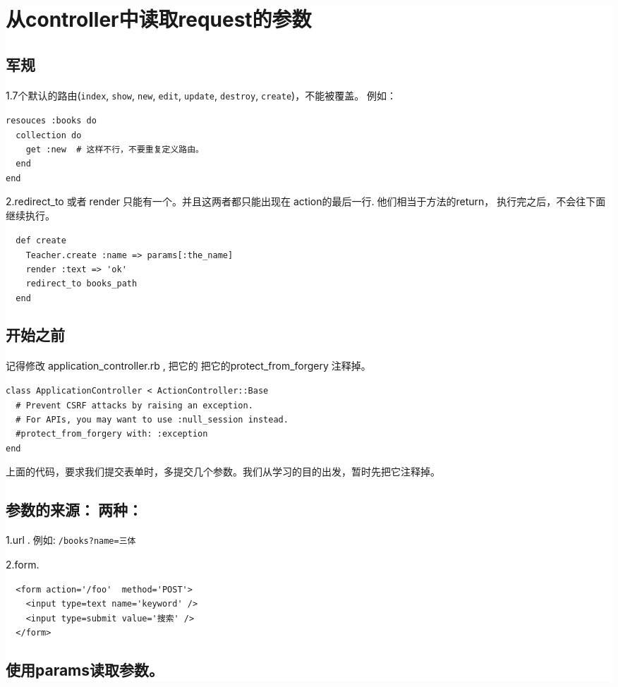 # 从controller中读取request的参数

## 军规

1.7个默认的路由(`index`, `show`, `new`, `edit`, `update`, `destroy`, `create`)，不能被覆盖。 例如：

```
resouces :books do
  collection do
    get :new  # 这样不行，不要重复定义路由。
  end
end
```

2.redirect_to 或者 render 只能有一个。并且这两者都只能出现在 action的最后一行.
他们相当于方法的return， 执行完之后，不会往下面继续执行。

```
  def create
    Teacher.create :name => params[:the_name]
    render :text => 'ok'
    redirect_to books_path
  end
```

## 开始之前

记得修改  application_controller.rb , 把它的 把它的protect_from_forgery 注释掉。

```
class ApplicationController < ActionController::Base
  # Prevent CSRF attacks by raising an exception.
  # For APIs, you may want to use :null_session instead.
  #protect_from_forgery with: :exception
end
```

上面的代码，要求我们提交表单时，多提交几个参数。我们从学习的目的出发，暂时先把它注释掉。

## 参数的来源：  两种：

1.url .  例如:  `/books?name=三体`

2.form.

```
  <form action='/foo'  method='POST'>
    <input type=text name='keyword' />
    <input type=submit value='搜索' />
  </form>
```

## 使用params读取参数。
